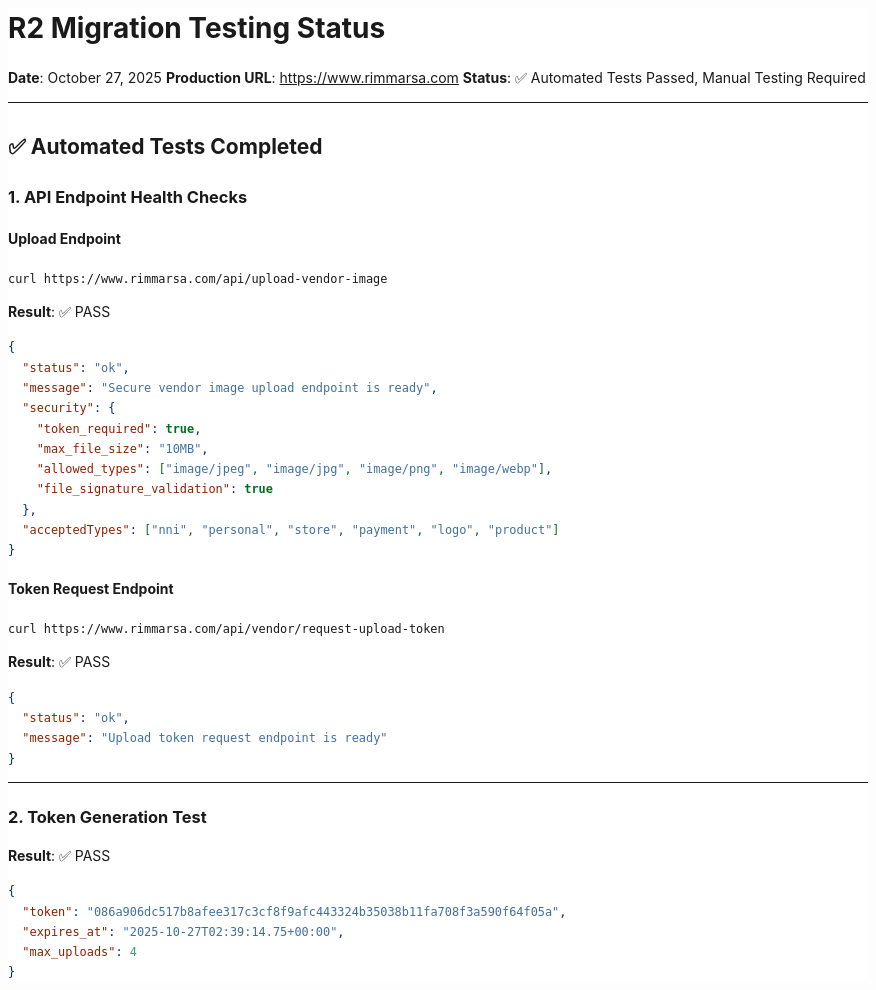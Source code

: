 # R2 Migration Testing Status

**Date**: October 27, 2025
**Production URL**: https://www.rimmarsa.com
**Status**: ✅ Automated Tests Passed, Manual Testing Required

---

## ✅ Automated Tests Completed

### 1. API Endpoint Health Checks

#### Upload Endpoint
```bash
curl https://www.rimmarsa.com/api/upload-vendor-image
```

**Result**: ✅ PASS
```json
{
  "status": "ok",
  "message": "Secure vendor image upload endpoint is ready",
  "security": {
    "token_required": true,
    "max_file_size": "10MB",
    "allowed_types": ["image/jpeg", "image/jpg", "image/png", "image/webp"],
    "file_signature_validation": true
  },
  "acceptedTypes": ["nni", "personal", "store", "payment", "logo", "product"]
}
```

#### Token Request Endpoint
```bash
curl https://www.rimmarsa.com/api/vendor/request-upload-token
```

**Result**: ✅ PASS
```json
{
  "status": "ok",
  "message": "Upload token request endpoint is ready"
}
```

---

### 2. Token Generation Test

**Result**: ✅ PASS

```json
{
  "token": "086a906dc517b8afee317c3cf8f9afc443324b35038b11fa708f3a590f64f05a",
  "expires_at": "2025-10-27T02:39:14.75+00:00",
  "max_uploads": 4
}
```
